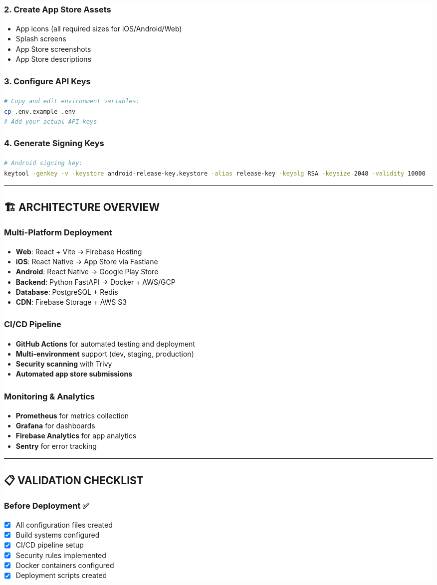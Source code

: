 ### 2. **Create App Store Assets**
- App icons (all required sizes for iOS/Android/Web)
- Splash screens
- App Store screenshots
- App Store descriptions

### 3. **Configure API Keys**
```bash
# Copy and edit environment variables:
cp .env.example .env
# Add your actual API keys
```

### 4. **Generate Signing Keys**
```bash
# Android signing key:
keytool -genkey -v -keystore android-release-key.keystore -alias release-key -keyalg RSA -keysize 2048 -validity 10000
```

---

## 🏗️ ARCHITECTURE OVERVIEW

### **Multi-Platform Deployment**
- **Web**: React + Vite → Firebase Hosting
- **iOS**: React Native → App Store via Fastlane
- **Android**: React Native → Google Play Store
- **Backend**: Python FastAPI → Docker + AWS/GCP
- **Database**: PostgreSQL + Redis
- **CDN**: Firebase Storage + AWS S3

### **CI/CD Pipeline**
- **GitHub Actions** for automated testing and deployment
- **Multi-environment** support (dev, staging, production)
- **Security scanning** with Trivy
- **Automated app store submissions**

### **Monitoring & Analytics**
- **Prometheus** for metrics collection
- **Grafana** for dashboards
- **Firebase Analytics** for app analytics
- **Sentry** for error tracking

---

## 📋 VALIDATION CHECKLIST

### Before Deployment ✅
- [x] All configuration files created
- [x] Build systems configured
- [x] CI/CD pipeline setup
- [x] Security rules implemented
- [x] Docker containers configured
- [x] Deployment scripts created
